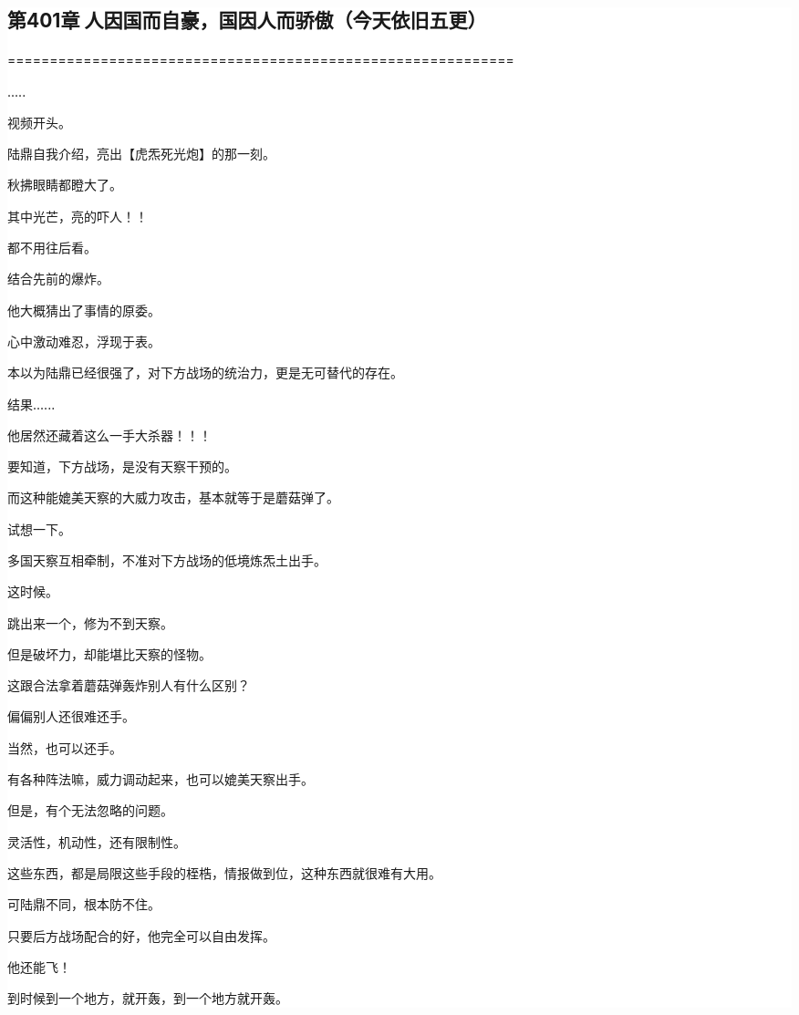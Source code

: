 ## 第401章 人因国而自豪，国因人而骄傲（今天依旧五更）

============================================================

.....

视频开头。

陆鼎自我介绍，亮出【虎炁死光炮】的那一刻。

秋拂眼睛都瞪大了。

其中光芒，亮的吓人！！

都不用往后看。

结合先前的爆炸。

他大概猜出了事情的原委。

心中激动难忍，浮现于表。

本以为陆鼎已经很强了，对下方战场的统治力，更是无可替代的存在。

结果......

他居然还藏着这么一手大杀器！！！

要知道，下方战场，是没有天察干预的。

而这种能媲美天察的大威力攻击，基本就等于是蘑菇弹了。

试想一下。

多国天察互相牵制，不准对下方战场的低境炼炁土出手。

这时候。

跳出来一个，修为不到天察。

但是破坏力，却能堪比天察的怪物。

这跟合法拿着蘑菇弹轰炸别人有什么区别？

偏偏别人还很难还手。

当然，也可以还手。

有各种阵法嘛，威力调动起来，也可以媲美天察出手。

但是，有个无法忽略的问题。

灵活性，机动性，还有限制性。

这些东西，都是局限这些手段的桎梏，情报做到位，这种东西就很难有大用。

可陆鼎不同，根本防不住。

只要后方战场配合的好，他完全可以自由发挥。

他还能飞！

到时候到一个地方，就开轰，到一个地方就开轰。
